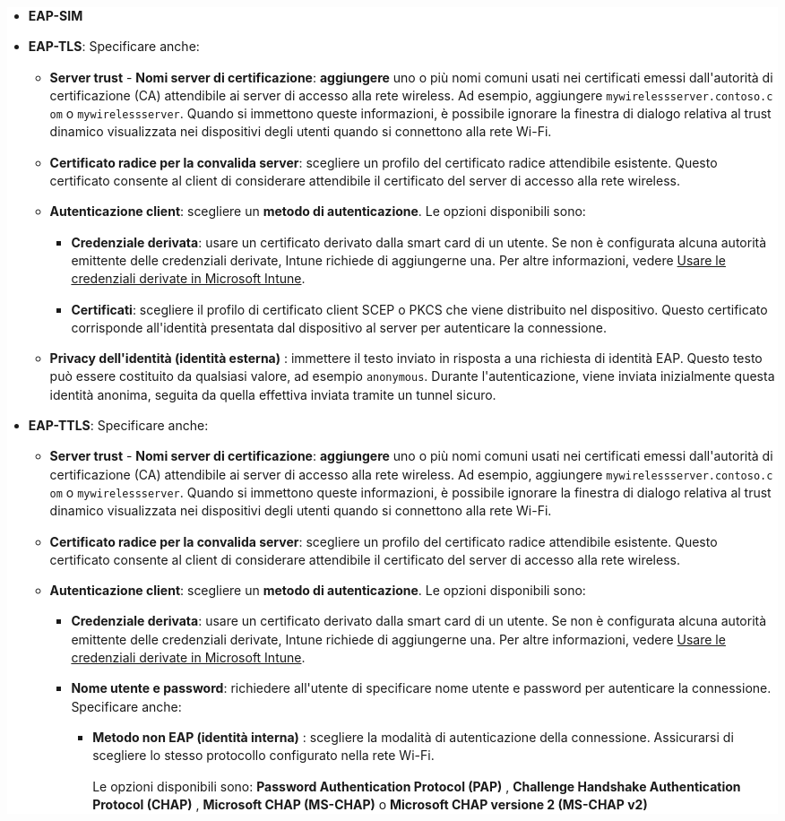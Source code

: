   - **EAP-SIM**

  - **EAP-TLS**: Specificare anche:

    - **Server trust** - **Nomi server di certificazione**: **aggiungere** uno o più nomi comuni usati nei certificati emessi dall'autorità di certificazione (CA) attendibile ai server di accesso alla rete wireless. Ad esempio, aggiungere `mywirelessserver.contoso.com` o `mywirelessserver`. Quando si immettono queste informazioni, è possibile ignorare la finestra di dialogo relativa al trust dinamico visualizzata nei dispositivi degli utenti quando si connettono alla rete Wi-Fi.
    - **Certificato radice per la convalida server**: scegliere un profilo del certificato radice attendibile esistente. Questo certificato consente al client di considerare attendibile il certificato del server di accesso alla rete wireless.

    - **Autenticazione client**: scegliere un **metodo di autenticazione**. Le opzioni disponibili sono:

      - **Credenziale derivata**: usare un certificato derivato dalla smart card di un utente. Se non è configurata alcuna autorità emittente delle credenziali derivate, Intune richiede di aggiungerne una. Per altre informazioni, vedere [Usare le credenziali derivate in Microsoft Intune](../protect/derived-credentials.md).

      - **Certificati**: scegliere il profilo di certificato client SCEP o PKCS che viene distribuito nel dispositivo. Questo certificato corrisponde all'identità presentata dal dispositivo al server per autenticare la connessione.

    - **Privacy dell'identità (identità esterna)** : immettere il testo inviato in risposta a una richiesta di identità EAP. Questo testo può essere costituito da qualsiasi valore, ad esempio `anonymous`. Durante l'autenticazione, viene inviata inizialmente questa identità anonima, seguita da quella effettiva inviata tramite un tunnel sicuro.

  - **EAP-TTLS**: Specificare anche:

    - **Server trust** - **Nomi server di certificazione**: **aggiungere** uno o più nomi comuni usati nei certificati emessi dall'autorità di certificazione (CA) attendibile ai server di accesso alla rete wireless. Ad esempio, aggiungere `mywirelessserver.contoso.com` o `mywirelessserver`. Quando si immettono queste informazioni, è possibile ignorare la finestra di dialogo relativa al trust dinamico visualizzata nei dispositivi degli utenti quando si connettono alla rete Wi-Fi.
    - **Certificato radice per la convalida server**: scegliere un profilo del certificato radice attendibile esistente. Questo certificato consente al client di considerare attendibile il certificato del server di accesso alla rete wireless.

    - **Autenticazione client**: scegliere un **metodo di autenticazione**. Le opzioni disponibili sono:

      - **Credenziale derivata**: usare un certificato derivato dalla smart card di un utente. Se non è configurata alcuna autorità emittente delle credenziali derivate, Intune richiede di aggiungerne una. Per altre informazioni, vedere [Usare le credenziali derivate in Microsoft Intune](../protect/derived-credentials.md).

      - **Nome utente e password**: richiedere all'utente di specificare nome utente e password per autenticare la connessione. Specificare anche:
        - **Metodo non EAP (identità interna)** : scegliere la modalità di autenticazione della connessione. Assicurarsi di scegliere lo stesso protocollo configurato nella rete Wi-Fi.

          Le opzioni disponibili sono: **Password Authentication Protocol (PAP)** , **Challenge Handshake Authentication Protocol (CHAP)** , **Microsoft CHAP (MS-CHAP)** o **Microsoft CHAP versione 2 (MS-CHAP v2)**

